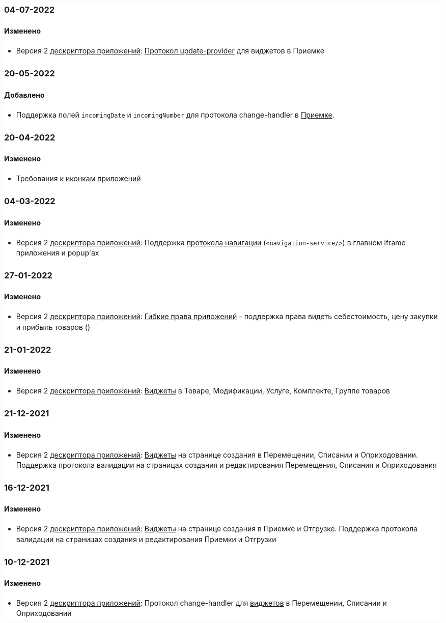 ### 04-07-2022
#### Изменено
- Версия 2 [дескриптора приложений](#deskriptor-prilozheniq):
  [Протокол update-provider](#izmenenie-sostoqniq-redaktiruemogo-ob-ekta) для виджетов в Приемке

### 20-05-2022
#### Добавлено
- Поддержка полей `incomingDate` и `incomingNumber` для протокола change-handler в [Приемке](https://dev.moysklad.ru/doc/api/remap/1.2/documents/#dokumenty-priemka).

### 20-04-2022
#### Изменено
- Требования к [иконкам приложений](#trebowaniq-k-ikonkam-prilozhenij) 

### 04-03-2022
#### Изменено
- Версия 2 [дескриптора приложений](#deskriptor-prilozheniq):
  Поддержка [протокола навигации](#protokol-nawigacii) (`<navigation-service/>`) в главном iframe приложения и popup'ах  

### 27-01-2022
#### Изменено
- Версия 2 [дескриптора приложений](#deskriptor-prilozheniq):
  [Гибкие права приложений](#blok-access) - поддержка права видеть себестоимость, цену закупки и прибыль товаров (<viewProductCostAndProfit/>)

### 21-01-2022
#### Изменено
- Версия 2 [дескриптора приложений](#deskriptor-prilozheniq):
  [Виджеты](#vidzhety) в Товаре, Модификации, Услуге, Комплекте, Группе товаров 

### 21-12-2021
#### Изменено
- Версия 2 [дескриптора приложений](#deskriptor-prilozheniq):
  [Виджеты](#vidzhety) на странице создания в Перемещении, Списании и Оприходовании. Поддержка протокола валидации на страницах создания и редактирования Перемещения, Списания и Оприходования

### 16-12-2021
#### Изменено
- Версия 2 [дескриптора приложений](#deskriptor-prilozheniq):
  [Виджеты](#vidzhety) на странице создания в Приемке и Отгрузке. Поддержка протокола валидации на страницах создания и редактирования Приемки и Отгрузки

### 10-12-2021
#### Изменено
- Версия 2 [дескриптора приложений](#deskriptor-prilozheniq):
  Протокол change-handler для [виджетов](#vidzhety) в Перемещении, Списании и Оприходовании
